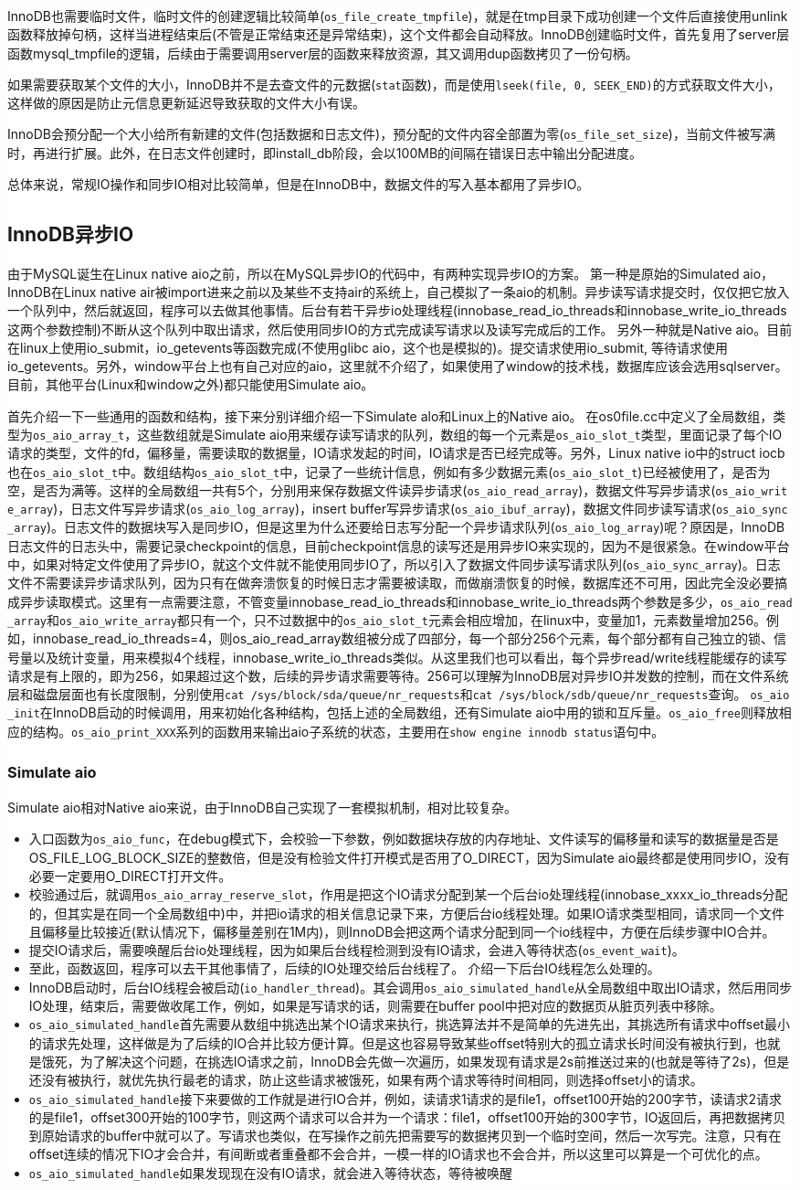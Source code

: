 InnoDB也需要临时文件，临时文件的创建逻辑比较简单(`os_file_create_tmpfile`)，就是在tmp目录下成功创建一个文件后直接使用unlink函数释放掉句柄，这样当进程结束后(不管是正常结束还是异常结束)，这个文件都会自动释放。InnoDB创建临时文件，首先复用了server层函数mysql\_tmpfile的逻辑，后续由于需要调用server层的函数来释放资源，其又调用dup函数拷贝了一份句柄。

如果需要获取某个文件的大小，InnoDB并不是去查文件的元数据(`stat`函数)，而是使用`lseek(file, 0, SEEK_END)`的方式获取文件大小，这样做的原因是防止元信息更新延迟导致获取的文件大小有误。

InnoDB会预分配一个大小给所有新建的文件(包括数据和日志文件)，预分配的文件内容全部置为零(`os_file_set_size`)，当前文件被写满时，再进行扩展。此外，在日志文件创建时，即install\_db阶段，会以100MB的间隔在错误日志中输出分配进度。

总体来说，常规IO操作和同步IO相对比较简单，但是在InnoDB中，数据文件的写入基本都用了异步IO。

InnoDB异步IO
----------

由于MySQL诞生在Linux native aio之前，所以在MySQL异步IO的代码中，有两种实现异步IO的方案。 第一种是原始的Simulated aio，InnoDB在Linux native air被import进来之前以及某些不支持air的系统上，自己模拟了一条aio的机制。异步读写请求提交时，仅仅把它放入一个队列中，然后就返回，程序可以去做其他事情。后台有若干异步io处理线程(innobase\_read\_io\_threads和innobase\_write\_io\_threads这两个参数控制)不断从这个队列中取出请求，然后使用同步IO的方式完成读写请求以及读写完成后的工作。 另外一种就是Native aio。目前在linux上使用io\_submit，io\_getevents等函数完成(不使用glibc aio，这个也是模拟的)。提交请求使用io\_submit, 等待请求使用io\_getevents。另外，window平台上也有自己对应的aio，这里就不介绍了，如果使用了window的技术栈，数据库应该会选用sqlserver。目前，其他平台(Linux和window之外)都只能使用Simulate aio。

首先介绍一下一些通用的函数和结构，接下来分别详细介绍一下Simulate alo和Linux上的Native aio。 在os0file.cc中定义了全局数组，类型为`os_aio_array_t`，这些数组就是Simulate aio用来缓存读写请求的队列，数组的每一个元素是`os_aio_slot_t`类型，里面记录了每个IO请求的类型，文件的fd，偏移量，需要读取的数据量，IO请求发起的时间，IO请求是否已经完成等。另外，Linux native io中的struct iocb也在`os_aio_slot_t`中。数组结构`os_aio_slot_t`中，记录了一些统计信息，例如有多少数据元素(`os_aio_slot_t`)已经被使用了，是否为空，是否为满等。这样的全局数组一共有5个，分别用来保存数据文件读异步请求(`os_aio_read_array`)，数据文件写异步请求(`os_aio_write_array`)，日志文件写异步请求(`os_aio_log_array`)，insert buffer写异步请求(`os_aio_ibuf_array`)，数据文件同步读写请求(`os_aio_sync_array`)。日志文件的数据块写入是同步IO，但是这里为什么还要给日志写分配一个异步请求队列(`os_aio_log_array`)呢？原因是，InnoDB日志文件的日志头中，需要记录checkpoint的信息，目前checkpoint信息的读写还是用异步IO来实现的，因为不是很紧急。在window平台中，如果对特定文件使用了异步IO，就这个文件就不能使用同步IO了，所以引入了数据文件同步读写请求队列(`os_aio_sync_array`)。日志文件不需要读异步请求队列，因为只有在做奔溃恢复的时候日志才需要被读取，而做崩溃恢复的时候，数据库还不可用，因此完全没必要搞成异步读取模式。这里有一点需要注意，不管变量innobase\_read\_io\_threads和innobase\_write\_io\_threads两个参数是多少，`os_aio_read_array`和`os_aio_write_array`都只有一个，只不过数据中的`os_aio_slot_t`元素会相应增加，在linux中，变量加1，元素数量增加256。例如，innobase\_read\_io\_threads=4，则os\_aio\_read\_array数组被分成了四部分，每一个部分256个元素，每个部分都有自己独立的锁、信号量以及统计变量，用来模拟4个线程，innobase\_write\_io\_threads类似。从这里我们也可以看出，每个异步read/write线程能缓存的读写请求是有上限的，即为256，如果超过这个数，后续的异步请求需要等待。256可以理解为InnoDB层对异步IO并发数的控制，而在文件系统层和磁盘层面也有长度限制，分别使用`cat /sys/block/sda/queue/nr_requests`和`cat /sys/block/sdb/queue/nr_requests`查询。 `os_aio_init`在InnoDB启动的时候调用，用来初始化各种结构，包括上述的全局数组，还有Simulate aio中用的锁和互斥量。`os_aio_free`则释放相应的结构。`os_aio_print_XXX`系列的函数用来输出aio子系统的状态，主要用在`show engine innodb status`语句中。

### Simulate aio

Simulate aio相对Native aio来说，由于InnoDB自己实现了一套模拟机制，相对比较复杂。

* 入口函数为`os_aio_func`，在debug模式下，会校验一下参数，例如数据块存放的内存地址、文件读写的偏移量和读写的数据量是否是OS\_FILE\_LOG\_BLOCK\_SIZE的整数倍，但是没有检验文件打开模式是否用了O\_DIRECT，因为Simulate aio最终都是使用同步IO，没有必要一定要用O\_DIRECT打开文件。
* 校验通过后，就调用`os_aio_array_reserve_slot`，作用是把这个IO请求分配到某一个后台io处理线程(innobase\_xxxx\_io\_threads分配的，但其实是在同一个全局数组中)中，并把io请求的相关信息记录下来，方便后台io线程处理。如果IO请求类型相同，请求同一个文件且偏移量比较接近(默认情况下，偏移量差别在1M内)，则InnoDB会把这两个请求分配到同一个io线程中，方便在后续步骤中IO合并。
* 提交IO请求后，需要唤醒后台io处理线程，因为如果后台线程检测到没有IO请求，会进入等待状态(`os_event_wait`)。
* 至此，函数返回，程序可以去干其他事情了，后续的IO处理交给后台线程了。 介绍一下后台IO线程怎么处理的。
* InnoDB启动时，后台IO线程会被启动(`io_handler_thread`)。其会调用`os_aio_simulated_handle`从全局数组中取出IO请求，然后用同步IO处理，结束后，需要做收尾工作，例如，如果是写请求的话，则需要在buffer pool中把对应的数据页从脏页列表中移除。
* `os_aio_simulated_handle`首先需要从数组中挑选出某个IO请求来执行，挑选算法并不是简单的先进先出，其挑选所有请求中offset最小的请求先处理，这样做是为了后续的IO合并比较方便计算。但是这也容易导致某些offset特别大的孤立请求长时间没有被执行到，也就是饿死，为了解决这个问题，在挑选IO请求之前，InnoDB会先做一次遍历，如果发现有请求是2s前推送过来的(也就是等待了2s)，但是还没有被执行，就优先执行最老的请求，防止这些请求被饿死，如果有两个请求等待时间相同，则选择offset小的请求。
* `os_aio_simulated_handle`接下来要做的工作就是进行IO合并，例如，读请求1请求的是file1，offset100开始的200字节，读请求2请求的是file1，offset300开始的100字节，则这两个请求可以合并为一个请求：file1，offset100开始的300字节，IO返回后，再把数据拷贝到原始请求的buffer中就可以了。写请求也类似，在写操作之前先把需要写的数据拷贝到一个临时空间，然后一次写完。注意，只有在offset连续的情况下IO才会合并，有间断或者重叠都不会合并，一模一样的IO请求也不会合并，所以这里可以算是一个可优化的点。
* `os_aio_simulated_handle`如果发现现在没有IO请求，就会进入等待状态，等待被唤醒
